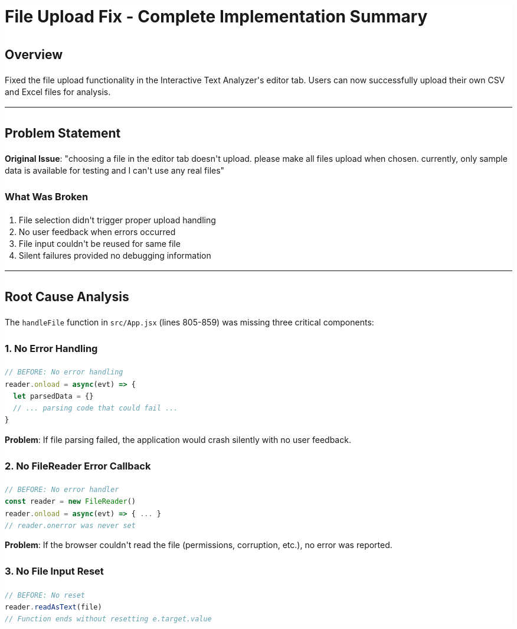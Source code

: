 # File Upload Fix - Complete Implementation Summary

## Overview
Fixed the file upload functionality in the Interactive Text Analyzer's editor tab. Users can now successfully upload their own CSV and Excel files for analysis.

---

## Problem Statement
**Original Issue**: "choosing a file in the editor tab doesn't upload. please make all files upload when chosen. currently, only sample data is available for testing and I can't use any real files"

### What Was Broken
1. File selection didn't trigger proper upload handling
2. No user feedback when errors occurred
3. File input couldn't be reused for same file
4. Silent failures provided no debugging information

---

## Root Cause Analysis

The `handleFile` function in `src/App.jsx` (lines 805-859) was missing three critical components:

### 1. No Error Handling
```javascript
// BEFORE: No error handling
reader.onload = async(evt) => {
  let parsedData = {}
  // ... parsing code that could fail ...
}
```

**Problem**: If file parsing failed, the application would crash silently with no user feedback.

### 2. No FileReader Error Callback
```javascript
// BEFORE: No error handler
const reader = new FileReader()
reader.onload = async(evt) => { ... }
// reader.onerror was never set
```

**Problem**: If the browser couldn't read the file (permissions, corruption, etc.), no error was reported.

### 3. No File Input Reset
```javascript
// BEFORE: No reset
reader.readAsText(file)
// Function ends without resetting e.target.value
```
